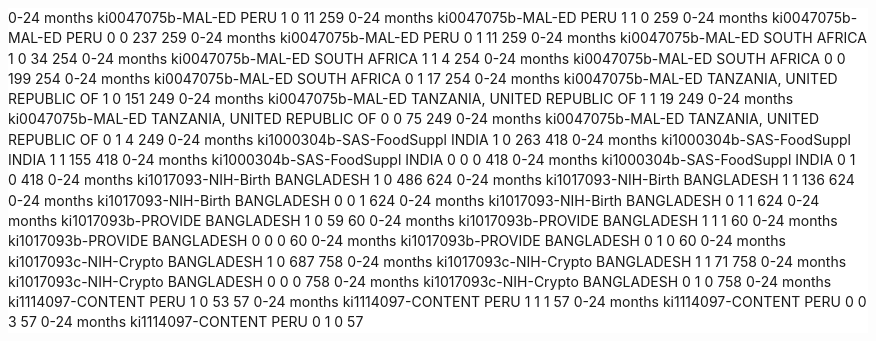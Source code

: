0-24 months   ki0047075b-MAL-ED          PERU                           1                0       11     259
0-24 months   ki0047075b-MAL-ED          PERU                           1                1        0     259
0-24 months   ki0047075b-MAL-ED          PERU                           0                0      237     259
0-24 months   ki0047075b-MAL-ED          PERU                           0                1       11     259
0-24 months   ki0047075b-MAL-ED          SOUTH AFRICA                   1                0       34     254
0-24 months   ki0047075b-MAL-ED          SOUTH AFRICA                   1                1        4     254
0-24 months   ki0047075b-MAL-ED          SOUTH AFRICA                   0                0      199     254
0-24 months   ki0047075b-MAL-ED          SOUTH AFRICA                   0                1       17     254
0-24 months   ki0047075b-MAL-ED          TANZANIA, UNITED REPUBLIC OF   1                0      151     249
0-24 months   ki0047075b-MAL-ED          TANZANIA, UNITED REPUBLIC OF   1                1       19     249
0-24 months   ki0047075b-MAL-ED          TANZANIA, UNITED REPUBLIC OF   0                0       75     249
0-24 months   ki0047075b-MAL-ED          TANZANIA, UNITED REPUBLIC OF   0                1        4     249
0-24 months   ki1000304b-SAS-FoodSuppl   INDIA                          1                0      263     418
0-24 months   ki1000304b-SAS-FoodSuppl   INDIA                          1                1      155     418
0-24 months   ki1000304b-SAS-FoodSuppl   INDIA                          0                0        0     418
0-24 months   ki1000304b-SAS-FoodSuppl   INDIA                          0                1        0     418
0-24 months   ki1017093-NIH-Birth        BANGLADESH                     1                0      486     624
0-24 months   ki1017093-NIH-Birth        BANGLADESH                     1                1      136     624
0-24 months   ki1017093-NIH-Birth        BANGLADESH                     0                0        1     624
0-24 months   ki1017093-NIH-Birth        BANGLADESH                     0                1        1     624
0-24 months   ki1017093b-PROVIDE         BANGLADESH                     1                0       59      60
0-24 months   ki1017093b-PROVIDE         BANGLADESH                     1                1        1      60
0-24 months   ki1017093b-PROVIDE         BANGLADESH                     0                0        0      60
0-24 months   ki1017093b-PROVIDE         BANGLADESH                     0                1        0      60
0-24 months   ki1017093c-NIH-Crypto      BANGLADESH                     1                0      687     758
0-24 months   ki1017093c-NIH-Crypto      BANGLADESH                     1                1       71     758
0-24 months   ki1017093c-NIH-Crypto      BANGLADESH                     0                0        0     758
0-24 months   ki1017093c-NIH-Crypto      BANGLADESH                     0                1        0     758
0-24 months   ki1114097-CONTENT          PERU                           1                0       53      57
0-24 months   ki1114097-CONTENT          PERU                           1                1        1      57
0-24 months   ki1114097-CONTENT          PERU                           0                0        3      57
0-24 months   ki1114097-CONTENT          PERU                           0                1        0      57